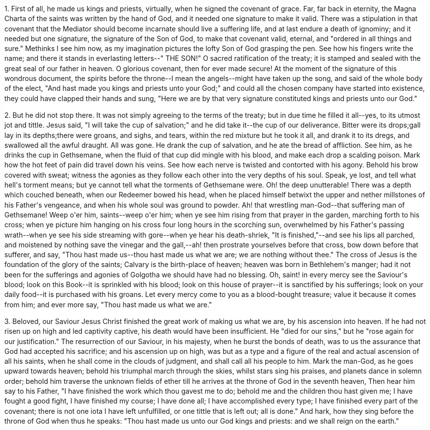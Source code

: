 1\. First of all, he made us kings and priests, virtually, when he signed the covenant of grace. Far, far back in eternity, the Magna Charta of the saints was written by the hand of God, and it needed one signature to make it valid. There was a stipulation in that covenant that the Mediator should become incarnate should live a suffering life, and at last endure a death of ignominy; and it needed but one signature, the signature of the Son of God, to make that covenant valid, eternal, and "ordered in all things and sure." Methinks I see him now, as my imagination pictures the lofty Son of God grasping the pen. See how his fingers write the name; and there it stands in everlasting letters--" THE SON!" O sacred ratification of the treaty; it is stamped and sealed with the great seal of our father in heaven. O glorious covenant, then for ever made secure! At the moment of the signature of this wondrous document, the spirits before the throne--I mean the angels--might have taken up the song, and said of the whole body of the elect, "And hast made you kings and priests unto your God;" and could all the chosen company have started into existence, they could have clapped their hands and sung, "Here we are by that very signature constituted kings and priests unto our God."

2\. But he did not stop there. It was not simply agreeing to the terms of the treaty; but in due time he filled it all--yes, to its utmost jot and tittle. Jesus said, "I will take the cup of salvation;" and he did take it--the cup of our deliverance. Bitter were its drops;gall lay in its depths;there were groans, and sighs, and tears, within the red mixture but he took it all, and drank it to its dregs, and swallowed all the awful draught. All was gone. He drank the cup of salvation, and he ate the bread of affliction. See him, as he drinks the cup in Gethsemane, when the fluid of that cup did mingle with his blood, and make each drop a scalding poison. Mark how the hot feet of pain did travel down his veins. See how each nerve is twisted and contorted with his agony. Behold his brow covered with sweat; witness the agonies as they follow each other into the very depths of his soul. Speak, ye lost, and tell what hell's torment means; but ye cannot tell what the torments of Gethsemane were. Oh! the deep unutterable! There was a depth which couched beneath, when our Redeemer bowed his head, when he placed himself betwixt the upper and nether millstones of his Father's vengeance, and when his whole soul was ground to powder. Ah! that wrestling man-God--that suffering man of Gethsemane! Weep o'er him, saints--weep o'er him; when ye see him rising from that prayer in the garden, marching forth to his cross; when ye picture him hanging on his cross four long hours in the scorching sun, overwhelmed by his Father's passing wrath--when ye see his side streaming with gore--when ye hear his death-shriek, "It is finished,"--and see his lips all parched, and moistened by nothing save the vinegar and the gall,--ah! then prostrate yourselves before that cross, bow down before that sufferer, and say, "Thou hast made us--thou hast made us what we are; we are nothing without thee." The cross of Jesus is the foundation of the glory of the saints; Calvary is the birth-place of heaven; heaven was born in Bethlehem's manger; had it not been for the sufferings and agonies of Golgotha we should have had no blessing. Oh, saint! in every mercy see the Saviour's blood; look on this Book--it is sprinkled with his blood; look on this house of prayer--it is sanctified by his sufferings; look on your daily food--it is purchased with his groans. Let every mercy come to you as a blood-bought treasure; value it because it comes from him; and ever more say, "Thou hast made us what we are."

3\. Beloved, our Saviour Jesus Christ finished the great work of making us what we are, by his ascension into heaven. If he had not risen up on high and led captivity captive, his death would have been insufficient. He "died for our sins," but he "rose again for our justification." The resurrection of our Saviour, in his majesty, when he burst the bonds of death, was to us the assurance that God had accepted his sacrifice; and his ascension up on high, was but as a type and a figure of the real and actual ascension of all his saints, when he shall come in the clouds of judgment, and shall call all his people to him. Mark the man-God, as he goes upward towards heaven; behold his triumphal march through the skies, whilst stars sing his praises, and planets dance in solemn order; behold him traverse the unknown fields of ether till he arrives at the throne of God in the seventh heaven, Then hear him say to his Father, "I have finished the work which thou gavest me to do; behold me and the children thou hast given me; I have fought a good fight, I have finished my course; I have done all; I have accomplished every type; I have finished every part of the covenant; there is not one iota I have left unfulfilled, or one tittle that is left out; all is done." And hark, how they sing before the throne of God when thus he speaks: "Thou hast made us unto our God kings and priests: and we shall reign on the earth."
